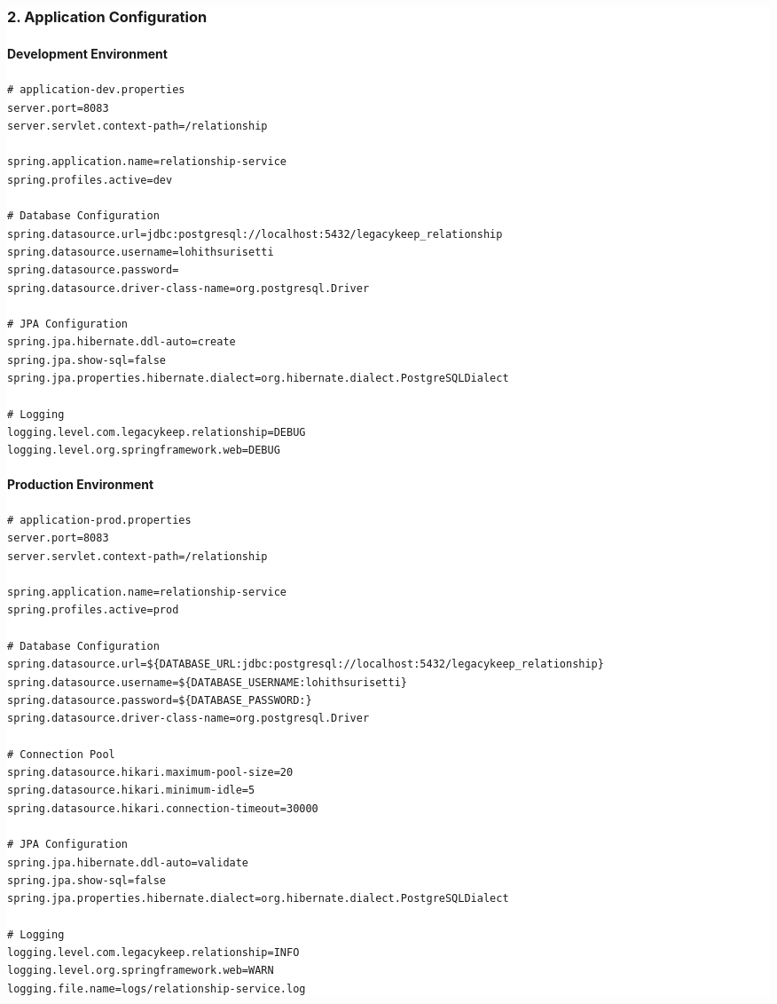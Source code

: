 ### 2. Application Configuration

#### Development Environment
```properties
# application-dev.properties
server.port=8083
server.servlet.context-path=/relationship

spring.application.name=relationship-service
spring.profiles.active=dev

# Database Configuration
spring.datasource.url=jdbc:postgresql://localhost:5432/legacykeep_relationship
spring.datasource.username=lohithsurisetti
spring.datasource.password=
spring.datasource.driver-class-name=org.postgresql.Driver

# JPA Configuration
spring.jpa.hibernate.ddl-auto=create
spring.jpa.show-sql=false
spring.jpa.properties.hibernate.dialect=org.hibernate.dialect.PostgreSQLDialect

# Logging
logging.level.com.legacykeep.relationship=DEBUG
logging.level.org.springframework.web=DEBUG
```

#### Production Environment
```properties
# application-prod.properties
server.port=8083
server.servlet.context-path=/relationship

spring.application.name=relationship-service
spring.profiles.active=prod

# Database Configuration
spring.datasource.url=${DATABASE_URL:jdbc:postgresql://localhost:5432/legacykeep_relationship}
spring.datasource.username=${DATABASE_USERNAME:lohithsurisetti}
spring.datasource.password=${DATABASE_PASSWORD:}
spring.datasource.driver-class-name=org.postgresql.Driver

# Connection Pool
spring.datasource.hikari.maximum-pool-size=20
spring.datasource.hikari.minimum-idle=5
spring.datasource.hikari.connection-timeout=30000

# JPA Configuration
spring.jpa.hibernate.ddl-auto=validate
spring.jpa.show-sql=false
spring.jpa.properties.hibernate.dialect=org.hibernate.dialect.PostgreSQLDialect

# Logging
logging.level.com.legacykeep.relationship=INFO
logging.level.org.springframework.web=WARN
logging.file.name=logs/relationship-service.log
```

